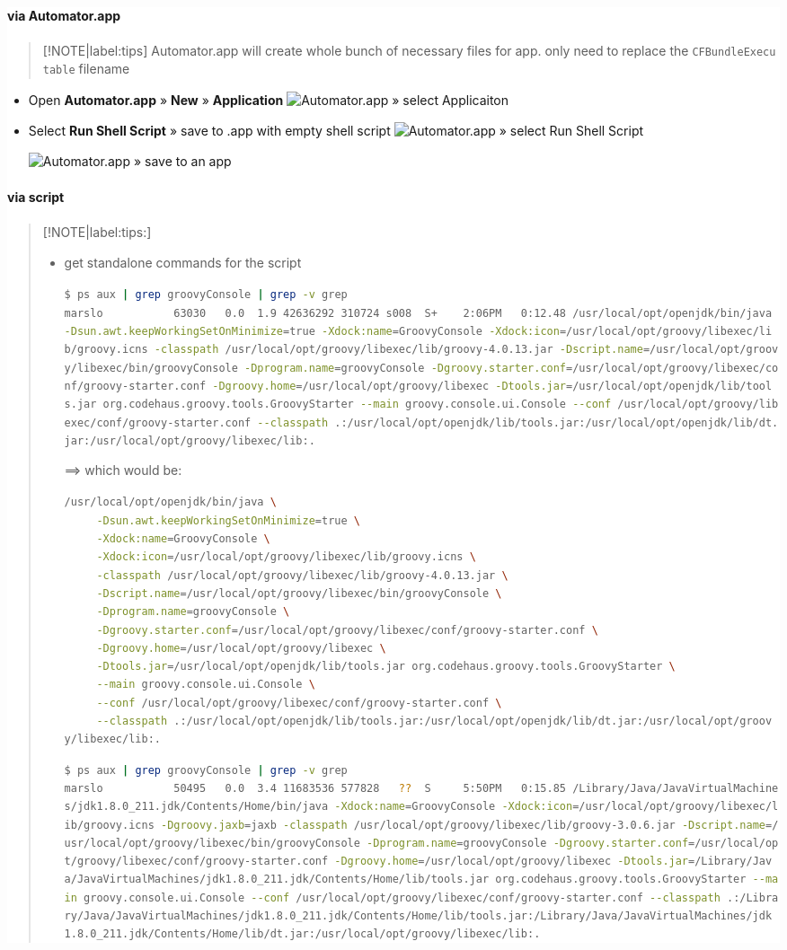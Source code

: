 #### via Automator.app

> [!NOTE|label:tips]
> Automator.app will create whole bunch of necessary files for app. only need to replace the `CFBundleExecutable` filename

- Open **Automator.app** » **New** » **Application**
  ![Automator.app » select Applicaiton](../screenshot/osx/runable-app-1.png)

- Select **Run Shell Script** » save to <name>.app with empty shell script
  ![Automator.app » select Run Shell Script](../screenshot/osx/runable-app-2.png)

  ![Automator.app » save to an app](../screenshot/osx/runable-app-3.png)

#### via script

> [!NOTE|label:tips:]
> - get standalone commands for the script
>   ```bash
>   $ ps aux | grep groovyConsole | grep -v grep
>   marslo           63030   0.0  1.9 42636292 310724 s008  S+    2:06PM   0:12.48 /usr/local/opt/openjdk/bin/java -Dsun.awt.keepWorkingSetOnMinimize=true -Xdock:name=GroovyConsole -Xdock:icon=/usr/local/opt/groovy/libexec/lib/groovy.icns -classpath /usr/local/opt/groovy/libexec/lib/groovy-4.0.13.jar -Dscript.name=/usr/local/opt/groovy/libexec/bin/groovyConsole -Dprogram.name=groovyConsole -Dgroovy.starter.conf=/usr/local/opt/groovy/libexec/conf/groovy-starter.conf -Dgroovy.home=/usr/local/opt/groovy/libexec -Dtools.jar=/usr/local/opt/openjdk/lib/tools.jar org.codehaus.groovy.tools.GroovyStarter --main groovy.console.ui.Console --conf /usr/local/opt/groovy/libexec/conf/groovy-starter.conf --classpath .:/usr/local/opt/openjdk/lib/tools.jar:/usr/local/opt/openjdk/lib/dt.jar:/usr/local/opt/groovy/libexec/lib:.
>   ```
>
>   ==> which would be:
>   ```bash
>   /usr/local/opt/openjdk/bin/java \
>        -Dsun.awt.keepWorkingSetOnMinimize=true \
>        -Xdock:name=GroovyConsole \
>        -Xdock:icon=/usr/local/opt/groovy/libexec/lib/groovy.icns \
>        -classpath /usr/local/opt/groovy/libexec/lib/groovy-4.0.13.jar \
>        -Dscript.name=/usr/local/opt/groovy/libexec/bin/groovyConsole \
>        -Dprogram.name=groovyConsole \
>        -Dgroovy.starter.conf=/usr/local/opt/groovy/libexec/conf/groovy-starter.conf \
>        -Dgroovy.home=/usr/local/opt/groovy/libexec \
>        -Dtools.jar=/usr/local/opt/openjdk/lib/tools.jar org.codehaus.groovy.tools.GroovyStarter \
>        --main groovy.console.ui.Console \
>        --conf /usr/local/opt/groovy/libexec/conf/groovy-starter.conf \
>        --classpath .:/usr/local/opt/openjdk/lib/tools.jar:/usr/local/opt/openjdk/lib/dt.jar:/usr/local/opt/groovy/libexec/lib:.
>   ```
>
>   
>   ```bash
>   $ ps aux | grep groovyConsole | grep -v grep
>   marslo           50495   0.0  3.4 11683536 577828   ??  S     5:50PM   0:15.85 /Library/Java/JavaVirtualMachines/jdk1.8.0_211.jdk/Contents/Home/bin/java -Xdock:name=GroovyConsole -Xdock:icon=/usr/local/opt/groovy/libexec/lib/groovy.icns -Dgroovy.jaxb=jaxb -classpath /usr/local/opt/groovy/libexec/lib/groovy-3.0.6.jar -Dscript.name=/usr/local/opt/groovy/libexec/bin/groovyConsole -Dprogram.name=groovyConsole -Dgroovy.starter.conf=/usr/local/opt/groovy/libexec/conf/groovy-starter.conf -Dgroovy.home=/usr/local/opt/groovy/libexec -Dtools.jar=/Library/Java/JavaVirtualMachines/jdk1.8.0_211.jdk/Contents/Home/lib/tools.jar org.codehaus.groovy.tools.GroovyStarter --main groovy.console.ui.Console --conf /usr/local/opt/groovy/libexec/conf/groovy-starter.conf --classpath .:/Library/Java/JavaVirtualMachines/jdk1.8.0_211.jdk/Contents/Home/lib/tools.jar:/Library/Java/JavaVirtualMachines/jdk1.8.0_211.jdk/Contents/Home/lib/dt.jar:/usr/local/opt/groovy/libexec/lib:.
>   ```
>